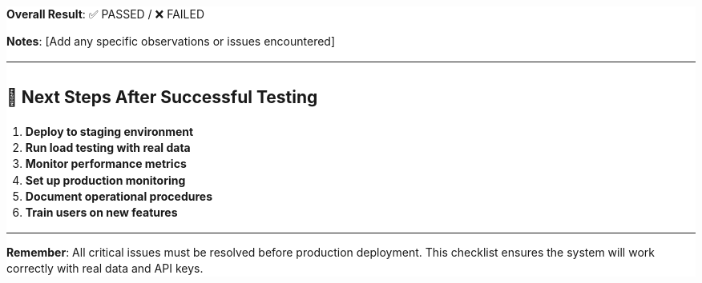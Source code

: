 **Overall Result**: ✅ PASSED / ❌ FAILED

**Notes**: [Add any specific observations or issues encountered]

---

## 🎯 Next Steps After Successful Testing

1. **Deploy to staging environment**
2. **Run load testing with real data**
3. **Monitor performance metrics**
4. **Set up production monitoring**
5. **Document operational procedures**
6. **Train users on new features**

---

**Remember**: All critical issues must be resolved before production deployment. This checklist ensures the system will work correctly with real data and API keys.
